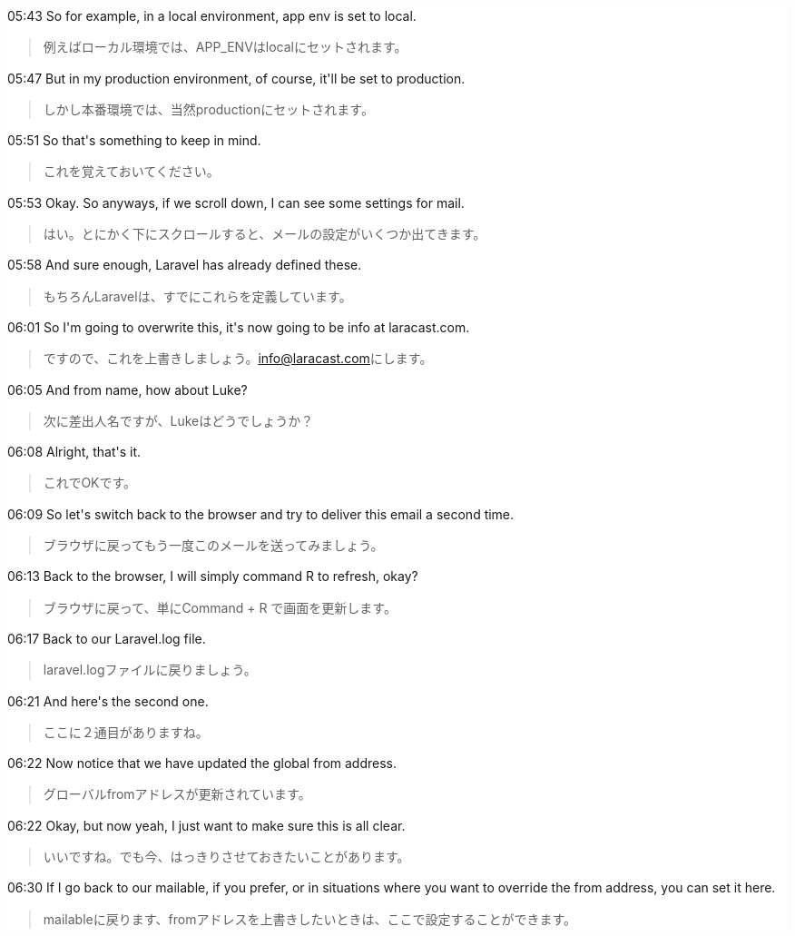 05:43
So for example, in a local environment, app env is set to local.
> 例えばローカル環境では、APP_ENVはlocalにセットされます。

05:47
But in my production environment, of course, it'll be set to production.
> しかし本番環境では、当然productionにセットされます。

05:51
So that's something to keep in mind.
> これを覚えておいてください。

05:53
Okay. So anyways, if we scroll down, I can see some settings for mail.
> はい。とにかく下にスクロールすると、メールの設定がいくつか出てきます。

05:58
And sure enough, Laravel has already defined these.
> もちろんLaravelは、すでにこれらを定義しています。

06:01
So I'm going to overwrite this, it's now going to be info at laracast.com.
> ですので、これを上書きしましょう。<info@laracast.com>にします。

06:05
And from name, how about Luke?
> 次に差出人名ですが、Lukeはどうでしょうか？

06:08
Alright, that's it.
> これでOKです。

06:09
So let's switch back to the browser and try to deliver this email a second time.
> ブラウザに戻ってもう一度このメールを送ってみましょう。

06:13
Back to the browser, I will simply command R to refresh, okay?
> ブラウザに戻って、単にCommand + R で画面を更新します。

06:17
Back to our Laravel.log file.
> laravel.logファイルに戻りましょう。

06:21
And here's the second one.
> ここに２通目がありますね。

06:22
Now notice that we have updated the global from address.
> グローバルfromアドレスが更新されています。

06:22
Okay, but now yeah, I just want to make sure this is all clear.
> いいですね。でも今、はっきりさせておきたいことがあります。

06:30
If I go back to our mailable, if you prefer, or in situations where you want to override the from address, you can set it here.
> mailableに戻ります、fromアドレスを上書きしたいときは、ここで設定することができます。
